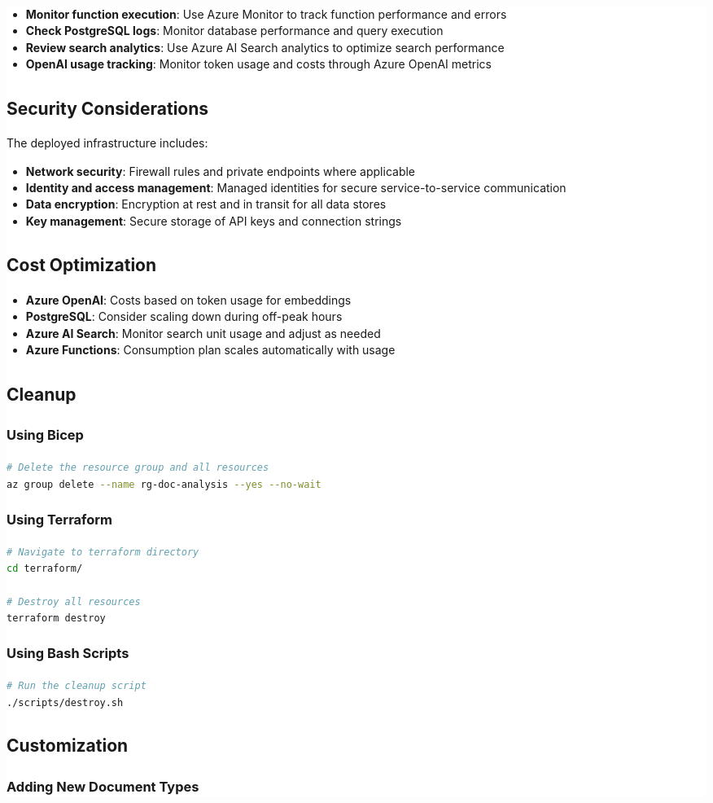 - **Monitor function execution**: Use Azure Monitor to track function performance and errors
- **Check PostgreSQL logs**: Monitor database performance and query execution
- **Review search analytics**: Use Azure AI Search analytics to optimize search performance
- **OpenAI usage tracking**: Monitor token usage and costs through Azure OpenAI metrics

## Security Considerations

The deployed infrastructure includes:

- **Network security**: Firewall rules and private endpoints where applicable
- **Identity and access management**: Managed identities for secure service-to-service communication
- **Data encryption**: Encryption at rest and in transit for all data stores
- **Key management**: Secure storage of API keys and connection strings

## Cost Optimization

- **Azure OpenAI**: Costs based on token usage for embeddings
- **PostgreSQL**: Consider scaling down during off-peak hours
- **Azure AI Search**: Monitor search unit usage and adjust as needed
- **Azure Functions**: Consumption plan scales automatically with usage

## Cleanup

### Using Bicep

```bash
# Delete the resource group and all resources
az group delete --name rg-doc-analysis --yes --no-wait
```

### Using Terraform

```bash
# Navigate to terraform directory
cd terraform/

# Destroy all resources
terraform destroy
```

### Using Bash Scripts

```bash
# Run the cleanup script
./scripts/destroy.sh
```

## Customization

### Adding New Document Types
